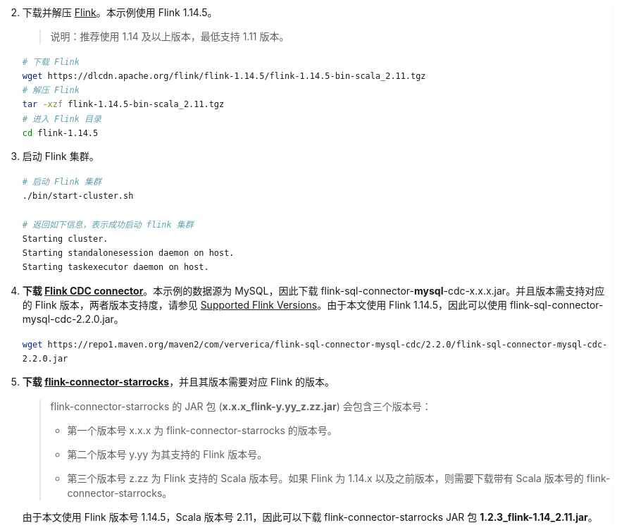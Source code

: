   2. 下载并解压 [Flink](https://flink.apache.org/downloads.html)。本示例使用 Flink 1.14.5。
      > 说明：推荐使用 1.14 及以上版本，最低支持 1.11 版本。

      ```Bash
      # 下载 Flink
      wget https://dlcdn.apache.org/flink/flink-1.14.5/flink-1.14.5-bin-scala_2.11.tgz
      # 解压 Flink  
      tar -xzf flink-1.14.5-bin-scala_2.11.tgz
      # 进入 Flink 目录
      cd flink-1.14.5
      ```

   3. 启动 Flink 集群。

      ```Bash
      # 启动 Flink 集群
      ./bin/start-cluster.sh
      
      # 返回如下信息，表示成功启动 flink 集群
      Starting cluster.
      Starting standalonesession daemon on host.
      Starting taskexecutor daemon on host.
      ```

2. **下载 [Flink CDC connector](https://github.com/ververica/flink-cdc-connectors/releases)**。本示例的数据源为 MySQL，因此下载 flink-sql-connector-**mysql**-cdc-x.x.x.jar。并且版本需支持对应的 Flink 版本，两者版本支持度，请参见 [Supported Flink Versions](https://ververica.github.io/flink-cdc-connectors/release-2.2/content/about.html#supported-flink-versions)。由于本文使用 Flink  1.14.5，因此可以使用 flink-sql-connector-mysql-cdc-2.2.0.jar。

      ```Bash
      wget https://repo1.maven.org/maven2/com/ververica/flink-sql-connector-mysql-cdc/2.2.0/flink-sql-connector-mysql-cdc-2.2.0.jar
      ```

3. **下载 [flink-connector-starrocks](https://search.maven.org/artifact/com.starrocks/flink-connector-starrocks)**，并且其版本需要对应 Flink 的版本。

      > flink-connector-starrocks 的 JAR 包 (**x.x.x_flink-y.yy_z.zz.jar**) 会包含三个版本号：
      >
      > - 第一个版本号 x.x.x 为 flink-connector-starrocks 的版本号。
      >
      > - 第二个版本号 y.yy 为其支持的 Flink 版本号。
      >
      > - 第三个版本号 z.zz 为 Flink 支持的 Scala 版本号。如果 Flink 为 1.14.x 以及之前版本，则需要下载带有 Scala 版本号的 flink-connector-starrocks。

   由于本文使用 Flink 版本号 1.14.5，Scala 版本号 2.11，因此可以下载 flink-connector-starrocks JAR 包 **1.2.3_flink-1.14_2.11.jar**。
